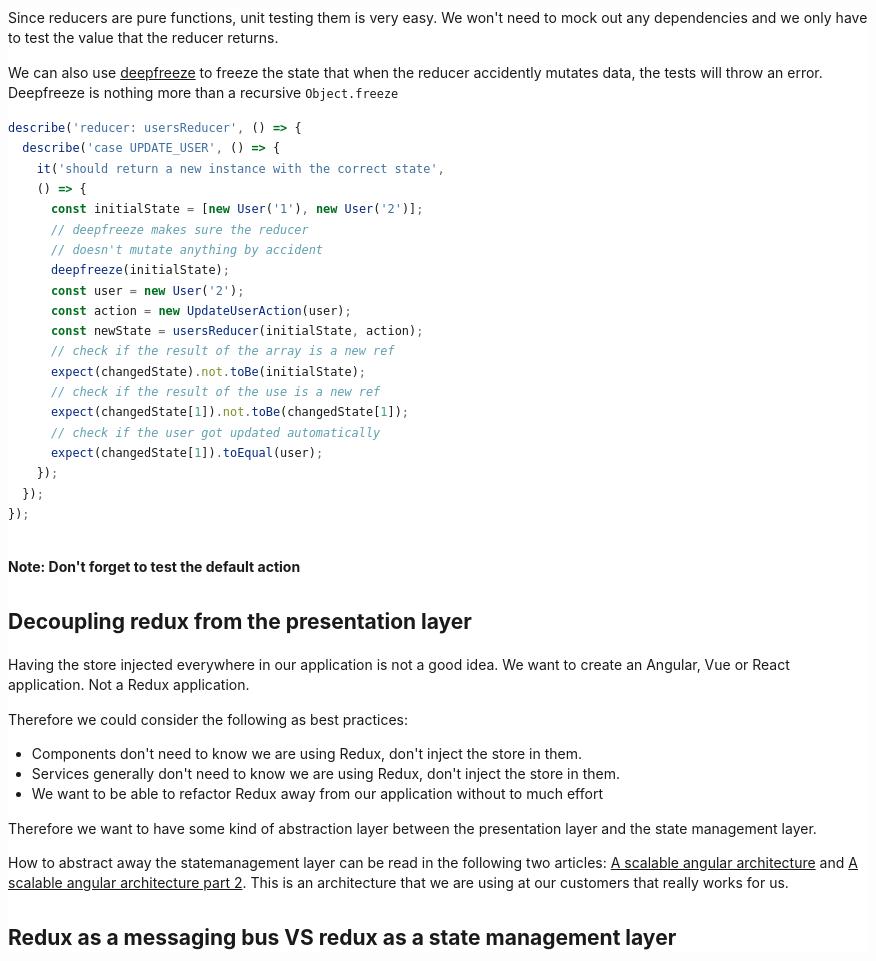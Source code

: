 Since reducers are pure functions, unit testing them is very easy.
We won't need to mock out any dependencies and we only have to test the value that the reducer returns.

We can also use [deepfreeze](https://www.npmjs.com/package/deep-freeze) to freeze the state that when the reducer accidently mutates data, the tests will throw an error. Deepfreeze is nothing more than a recursive `Object.freeze`

```typescript
describe('reducer: usersReducer', () => {
  describe('case UPDATE_USER', () => {
    it('should return a new instance with the correct state', 
    () => {
      const initialState = [new User('1'), new User('2')];
      // deepfreeze makes sure the reducer 
      // doesn't mutate anything by accident
      deepfreeze(initialState); 
      const user = new User('2');
      const action = new UpdateUserAction(user);
      const newState = usersReducer(initialState, action);
      // check if the result of the array is a new ref
      expect(changedState).not.toBe(initialState); 
      // check if the result of the use is a new ref
      expect(changedState[1]).not.toBe(changedState[1]);
      // check if the user got updated automatically
      expect(changedState[1]).toEqual(user);
    });
  });
});
  
```

**Note: Don't forget to test the default action**

## Decoupling redux from the presentation layer

Having the store injected everywhere in our application is not a good idea. We want to create an Angular, Vue or React application. Not a Redux application.

Therefore we could consider the following as best practices:
- Components don't need to know we are using Redux, don't inject the store in them.
- Services generally don't need to know we are using Redux, don't inject the store in them.
- We want to be able to refactor Redux away from our application without to much effort

Therefore we want to have some kind of abstraction layer between the presentation layer and the state management layer.

How to abstract away the statemanagement layer can be read in the following two articles: [A scalable angular architecture](https://blog.strongbrew.io/A-scalable-angular2-architecture/) and [A scalable angular architecture part 2](https://blog.strongbrew.io/A-scalable-angular-architecture-part2/).
This is an architecture that we are using at our customers that really works for us.

## Redux as a messaging bus VS redux as a state management layer
